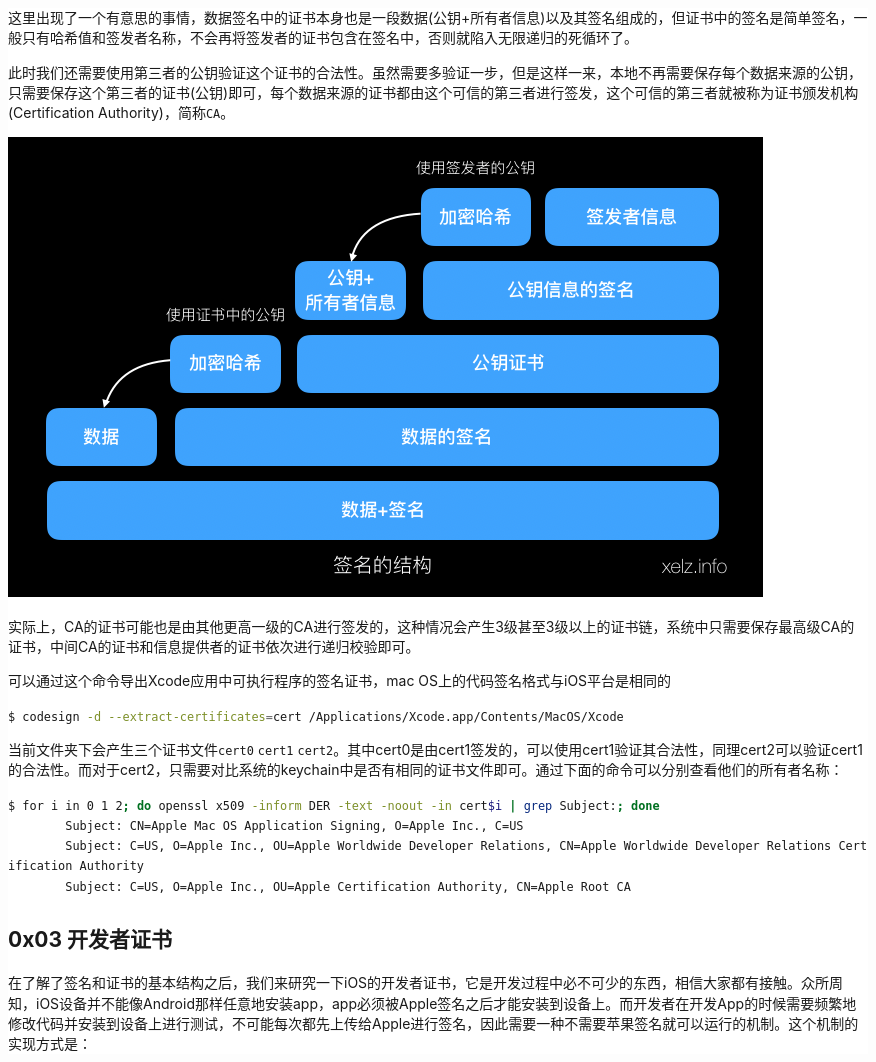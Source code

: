 这里出现了一个有意思的事情，数据签名中的证书本身也是一段数据(公钥+所有者信息)以及其签名组成的，但证书中的签名是简单签名，一般只有哈希值和签发者名称，不会再将签发者的证书包含在签名中，否则就陷入无限递归的死循环了。

此时我们还需要使用第三者的公钥验证这个证书的合法性。虽然需要多验证一步，但是这样一来，本地不再需要保存每个数据来源的公钥，只需要保存这个第三者的证书(公钥)即可，每个数据来源的证书都由这个可信的第三者进行签发，这个可信的第三者就被称为证书颁发机构(Certification Authority)，简称`CA`。

![签名的结构](/assets/2019/sign_struct.png)

实际上，CA的证书可能也是由其他更高一级的CA进行签发的，这种情况会产生3级甚至3级以上的证书链，系统中只需要保存最高级CA的证书，中间CA的证书和信息提供者的证书依次进行递归校验即可。

可以通过这个命令导出Xcode应用中可执行程序的签名证书，mac OS上的代码签名格式与iOS平台是相同的

```bash
$ codesign -d --extract-certificates=cert /Applications/Xcode.app/Contents/MacOS/Xcode
```

当前文件夹下会产生三个证书文件`cert0` `cert1` `cert2`。其中cert0是由cert1签发的，可以使用cert1验证其合法性，同理cert2可以验证cert1的合法性。而对于cert2，只需要对比系统的keychain中是否有相同的证书文件即可。通过下面的命令可以分别查看他们的所有者名称：

```bash
$ for i in 0 1 2; do openssl x509 -inform DER -text -noout -in cert$i | grep Subject:; done
        Subject: CN=Apple Mac OS Application Signing, O=Apple Inc., C=US
        Subject: C=US, O=Apple Inc., OU=Apple Worldwide Developer Relations, CN=Apple Worldwide Developer Relations Certification Authority
        Subject: C=US, O=Apple Inc., OU=Apple Certification Authority, CN=Apple Root CA
```

## 0x03 开发者证书

在了解了签名和证书的基本结构之后，我们来研究一下iOS的开发者证书，它是开发过程中必不可少的东西，相信大家都有接触。众所周知，iOS设备并不能像Android那样任意地安装app，app必须被Apple签名之后才能安装到设备上。而开发者在开发App的时候需要频繁地修改代码并安装到设备上进行测试，不可能每次都先上传给Apple进行签名，因此需要一种不需要苹果签名就可以运行的机制。这个机制的实现方式是：

